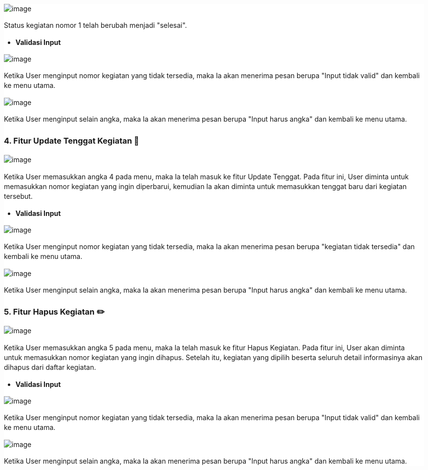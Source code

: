 <img width="476" height="494" alt="image" src="https://github.com/user-attachments/assets/f97526c1-3e35-48d5-bae1-4a36ed6b03c6" />

Status kegiatan nomor 1 telah berubah menjadi "selesai".

- **Validasi Input**
<img width="481" height="485" alt="image" src="https://github.com/user-attachments/assets/07d8de58-6108-415c-89f9-e75d908290ab" />

Ketika User menginput nomor kegiatan yang tidak tersedia, maka Ia akan menerima pesan berupa "Input tidak valid" dan kembali ke menu utama.

<img width="406" height="492" alt="image" src="https://github.com/user-attachments/assets/88c42b5b-4745-4408-a31f-fe279b643188" />

Ketika User menginput selain angka, maka Ia akan menerima pesan berupa "Input harus angka" dan kembali ke menu utama.

### 4. Fitur Update Tenggat Kegiatan 📆
<img width="626" height="567" alt="image" src="https://github.com/user-attachments/assets/ef2e440f-62ca-42db-a169-8afb4af75a77" />

Ketika User memasukkan angka 4 pada menu, maka Ia telah masuk ke fitur Update Tenggat. Pada fitur ini, User diminta untuk memasukkan nomor kegiatan yang ingin diperbarui, kemudian Ia akan diminta untuk memasukkan tenggat baru dari kegiatan tersebut.

- **Validasi Input**
<img width="485" height="487" alt="image" src="https://github.com/user-attachments/assets/8d0394fe-bc8a-4a31-a487-feb17f2744f9" />

Ketika User menginput nomor kegiatan yang tidak tersedia, maka Ia akan menerima pesan berupa "kegiatan tidak tersedia" dan kembali ke menu utama.

<img width="458" height="484" alt="image" src="https://github.com/user-attachments/assets/21e5146a-6db0-4201-850d-846d00d2d7c6" />

Ketika User menginput selain angka, maka Ia akan menerima pesan berupa "Input harus angka" dan kembali ke menu utama.
  

### 5. Fitur Hapus Kegiatan ✏️

<img width="505" height="511" alt="image" src="https://github.com/user-attachments/assets/4a92809d-a48e-418d-b2c4-61da6a1271ec" />

Ketika User memasukkan angka 5 pada menu, maka Ia telah masuk ke fitur Hapus Kegiatan. Pada fitur ini, User akan diminta untuk memasukkan nomor kegiatan yang ingin dihapus. Setelah itu, kegiatan yang dipilih beserta seluruh detail informasinya akan dihapus dari daftar kegiatan.

- **Validasi Input**
<img width="400" height="378" alt="image" src="https://github.com/user-attachments/assets/f012f4ff-a0e8-4a2e-bc2c-623f466abd48" />

Ketika User menginput nomor kegiatan yang tidak tersedia, maka Ia akan menerima pesan berupa "Input tidak valid" dan kembali ke menu utama.

<img width="391" height="375" alt="image" src="https://github.com/user-attachments/assets/a487d3fc-30a9-4287-8bad-2e6a10052b60" />

Ketika User menginput selain angka, maka Ia akan menerima pesan berupa "Input harus angka" dan kembali ke menu utama.
  